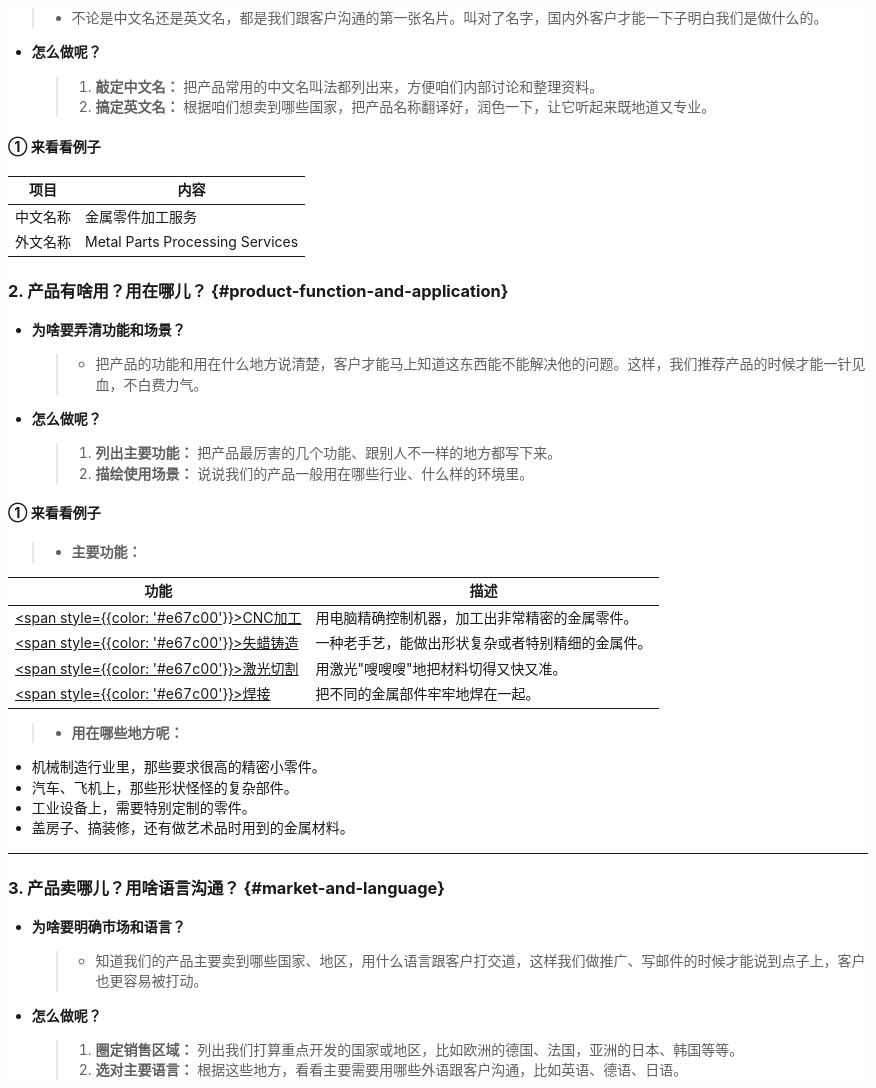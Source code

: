   > - 不论是中文名还是英文名，都是我们跟客户沟通的第一张名片。叫对了名字，国内外客户才能一下子明白我们是做什么的。

- **怎么做呢？**
  > 1. **敲定中文名：** 把产品常用的中文名叫法都列出来，方便咱们内部讨论和整理资料。
  > 2. **搞定英文名：** 根据咱们想卖到哪些国家，把产品名称翻译好，润色一下，让它听起来既地道又专业。

#### ① 来看看例子

| 项目     | 内容                            |
| -------- | ------------------------------- |
| 中文名称 | 金属零件加工服务                |
| 外文名称 | Metal Parts Processing Services |

### 2. 产品有啥用？用在哪儿？ {#product-function-and-application}

- **为啥要弄清功能和场景？**

  > - 把产品的功能和用在什么地方说清楚，客户才能马上知道这东西能不能解决他的问题。这样，我们推荐产品的时候才能一针见血，不白费力气。

- **怎么做呢？**
  > 1. **列出主要功能：** 把产品最厉害的几个功能、跟别人不一样的地方都写下来。
  > 2. **描绘使用场景：** 说说我们的产品一般用在哪些行业、什么样的环境里。

#### ① 来看看例子

> - **主要功能：**

| 功能                                                    | 描述                                             |
| ------------------------------------------------------- | ------------------------------------------------ |
| <u><span style={{color: '#e67c00'}}>CNC加工</span></u>  | 用电脑精确控制机器，加工出非常精密的金属零件。   |
| <u><span style={{color: '#e67c00'}}>失蜡铸造</span></u> | 一种老手艺，能做出形状复杂或者特别精细的金属件。 |
| <u><span style={{color: '#e67c00'}}>激光切割</span></u> | 用激光"嗖嗖嗖"地把材料切得又快又准。             |
| <u><span style={{color: '#e67c00'}}>焊接</span></u>     | 把不同的金属部件牢牢地焊在一起。                 |

> - **用在哪些地方呢：**

- 机械制造行业里，那些要求很高的精密小零件。
- 汽车、飞机上，那些形状怪怪的复杂部件。
- 工业设备上，需要特别定制的零件。
- 盖房子、搞装修，还有做艺术品时用到的金属材料。

---

### 3. 产品卖哪儿？用啥语言沟通？ {#market-and-language}

- **为啥要明确市场和语言？**

  > - 知道我们的产品主要卖到哪些国家、地区，用什么语言跟客户打交道，这样我们做推广、写邮件的时候才能说到点子上，客户也更容易被打动。

- **怎么做呢？**
  > 1. **圈定销售区域：** 列出我们打算重点开发的国家或地区，比如欧洲的德国、法国，亚洲的日本、韩国等等。
  > 2. **选对主要语言：** 根据这些地方，看看主要需要用哪些外语跟客户沟通，比如英语、德语、日语。
